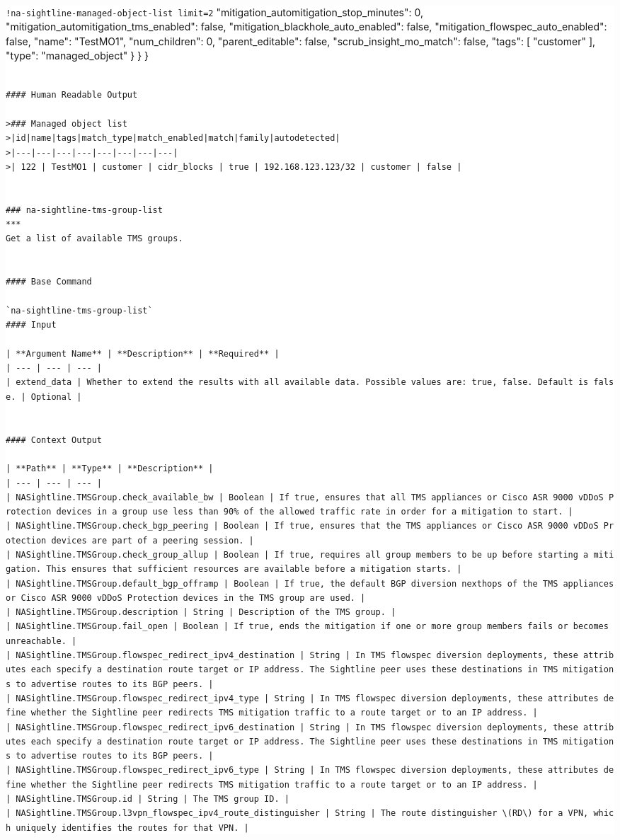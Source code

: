 ```!na-sightline-managed-object-list limit=2```
            "mitigation_automitigation_stop_minutes": 0,
            "mitigation_automitigation_tms_enabled": false,
            "mitigation_blackhole_auto_enabled": false,
            "mitigation_flowspec_auto_enabled": false,
            "name": "TestMO1",
            "num_children": 0,
            "parent_editable": false,
            "scrub_insight_mo_match": false,
            "tags": [
                "customer"
            ],
            "type": "managed_object"
        }
    }
}
```

#### Human Readable Output

>### Managed object list
>|id|name|tags|match_type|match_enabled|match|family|autodetected|
>|---|---|---|---|---|---|---|---|
>| 122 | TestMO1 | customer | cidr_blocks | true | 192.168.123.123/32 | customer | false |


### na-sightline-tms-group-list
***
Get a list of available TMS groups.


#### Base Command

`na-sightline-tms-group-list`
#### Input

| **Argument Name** | **Description** | **Required** |
| --- | --- | --- |
| extend_data | Whether to extend the results with all available data. Possible values are: true, false. Default is false. | Optional | 


#### Context Output

| **Path** | **Type** | **Description** |
| --- | --- | --- |
| NASightline.TMSGroup.check_available_bw | Boolean | If true, ensures that all TMS appliances or Cisco ASR 9000 vDDoS Protection devices in a group use less than 90% of the allowed traffic rate in order for a mitigation to start. | 
| NASightline.TMSGroup.check_bgp_peering | Boolean | If true, ensures that the TMS appliances or Cisco ASR 9000 vDDoS Protection devices are part of a peering session. | 
| NASightline.TMSGroup.check_group_allup | Boolean | If true, requires all group members to be up before starting a mitigation. This ensures that sufficient resources are available before a mitigation starts. | 
| NASightline.TMSGroup.default_bgp_offramp | Boolean | If true, the default BGP diversion nexthops of the TMS appliances or Cisco ASR 9000 vDDoS Protection devices in the TMS group are used. | 
| NASightline.TMSGroup.description | String | Description of the TMS group. | 
| NASightline.TMSGroup.fail_open | Boolean | If true, ends the mitigation if one or more group members fails or becomes unreachable. | 
| NASightline.TMSGroup.flowspec_redirect_ipv4_destination | String | In TMS flowspec diversion deployments, these attributes each specify a destination route target or IP address. The Sightline peer uses these destinations in TMS mitigations to advertise routes to its BGP peers. | 
| NASightline.TMSGroup.flowspec_redirect_ipv4_type | String | In TMS flowspec diversion deployments, these attributes define whether the Sightline peer redirects TMS mitigation traffic to a route target or to an IP address. | 
| NASightline.TMSGroup.flowspec_redirect_ipv6_destination | String | In TMS flowspec diversion deployments, these attributes each specify a destination route target or IP address. The Sightline peer uses these destinations in TMS mitigations to advertise routes to its BGP peers. | 
| NASightline.TMSGroup.flowspec_redirect_ipv6_type | String | In TMS flowspec diversion deployments, these attributes define whether the Sightline peer redirects TMS mitigation traffic to a route target or to an IP address. | 
| NASightline.TMSGroup.id | String | The TMS group ID. | 
| NASightline.TMSGroup.l3vpn_flowspec_ipv4_route_distinguisher | String | The route distinguisher \(RD\) for a VPN, which uniquely identifies the routes for that VPN. | 